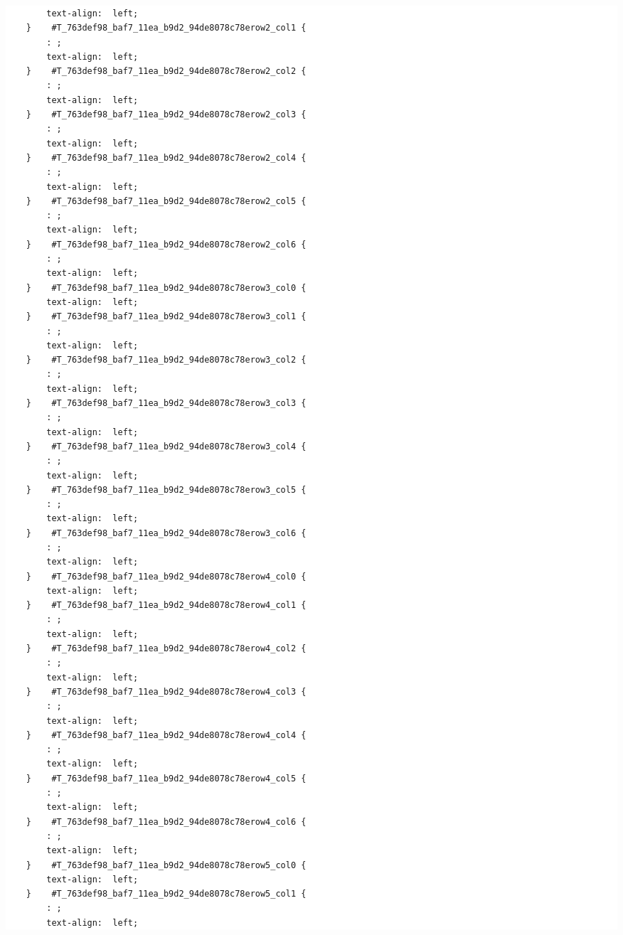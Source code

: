             text-align:  left;
        }    #T_763def98_baf7_11ea_b9d2_94de8078c78erow2_col1 {
            : ;
            text-align:  left;
        }    #T_763def98_baf7_11ea_b9d2_94de8078c78erow2_col2 {
            : ;
            text-align:  left;
        }    #T_763def98_baf7_11ea_b9d2_94de8078c78erow2_col3 {
            : ;
            text-align:  left;
        }    #T_763def98_baf7_11ea_b9d2_94de8078c78erow2_col4 {
            : ;
            text-align:  left;
        }    #T_763def98_baf7_11ea_b9d2_94de8078c78erow2_col5 {
            : ;
            text-align:  left;
        }    #T_763def98_baf7_11ea_b9d2_94de8078c78erow2_col6 {
            : ;
            text-align:  left;
        }    #T_763def98_baf7_11ea_b9d2_94de8078c78erow3_col0 {
            text-align:  left;
        }    #T_763def98_baf7_11ea_b9d2_94de8078c78erow3_col1 {
            : ;
            text-align:  left;
        }    #T_763def98_baf7_11ea_b9d2_94de8078c78erow3_col2 {
            : ;
            text-align:  left;
        }    #T_763def98_baf7_11ea_b9d2_94de8078c78erow3_col3 {
            : ;
            text-align:  left;
        }    #T_763def98_baf7_11ea_b9d2_94de8078c78erow3_col4 {
            : ;
            text-align:  left;
        }    #T_763def98_baf7_11ea_b9d2_94de8078c78erow3_col5 {
            : ;
            text-align:  left;
        }    #T_763def98_baf7_11ea_b9d2_94de8078c78erow3_col6 {
            : ;
            text-align:  left;
        }    #T_763def98_baf7_11ea_b9d2_94de8078c78erow4_col0 {
            text-align:  left;
        }    #T_763def98_baf7_11ea_b9d2_94de8078c78erow4_col1 {
            : ;
            text-align:  left;
        }    #T_763def98_baf7_11ea_b9d2_94de8078c78erow4_col2 {
            : ;
            text-align:  left;
        }    #T_763def98_baf7_11ea_b9d2_94de8078c78erow4_col3 {
            : ;
            text-align:  left;
        }    #T_763def98_baf7_11ea_b9d2_94de8078c78erow4_col4 {
            : ;
            text-align:  left;
        }    #T_763def98_baf7_11ea_b9d2_94de8078c78erow4_col5 {
            : ;
            text-align:  left;
        }    #T_763def98_baf7_11ea_b9d2_94de8078c78erow4_col6 {
            : ;
            text-align:  left;
        }    #T_763def98_baf7_11ea_b9d2_94de8078c78erow5_col0 {
            text-align:  left;
        }    #T_763def98_baf7_11ea_b9d2_94de8078c78erow5_col1 {
            : ;
            text-align:  left;